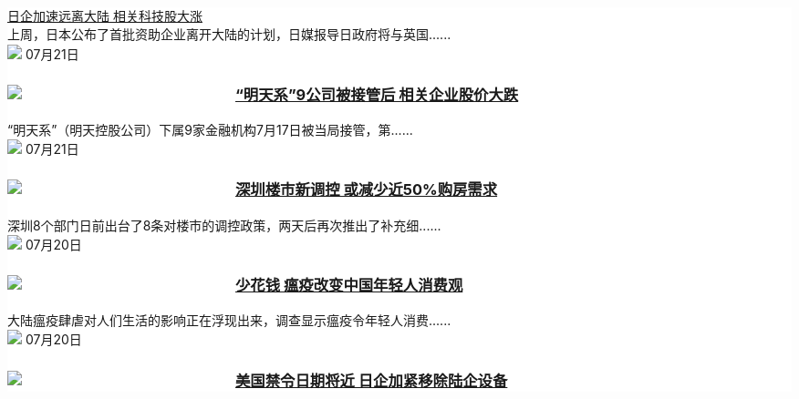 <a href="/gb/20/7/20/n12270378.md#1" target="_blank">
日企加速远离大陆 相关科技股大涨</a>
<br>
</h3>
上周，日本公布了首批资助企业离开大陆的计划，日媒报导日政府将与英国......<br>
<img align="bottom" src="https://raw.githubusercontent.com/alniap312/www/master/t/ntdtv/time.gif">
07月21日</td>
</tr>
  <tr>
<td width="742">
<h3>
<a href="/gb/20/7/20/n12270136.md#1" target="_blank">
<img width="250" src="https://i.epochtimes.com/assets/uploads/2018/04/image-1-320x200.jpeg" align ="left">
</a>
<a href="/gb/20/7/20/n12270136.md#1" target="_blank">
“明天系”9公司被接管后 相关企业股价大跌</a>
<br>
</h3>
“明天系”（明天控股公司）下属9家金融机构7月17日被当局接管，第......<br>
<img align="bottom" src="https://raw.githubusercontent.com/alniap312/www/master/t/ntdtv/time.gif">
07月21日</td>
</tr>
  <tr>
<td width="742">
<h3>
<a href="/gb/20/7/20/n12269678.md#1" target="_blank">
<img width="250" src="https://i.epochtimes.com/assets/uploads/2011/11/1110171252432320-320x200.jpg" align ="left">
</a>
<a href="/gb/20/7/20/n12269678.md#1" target="_blank">
深圳楼市新调控 或减少近50%购房需求</a>
<br>
</h3>
深圳8个部门日前出台了8条对楼市的调控政策，两天后再次推出了补充细......<br>
<img align="bottom" src="https://raw.githubusercontent.com/alniap312/www/master/t/ntdtv/time.gif">
07月20日</td>
</tr>
  <tr>
<td width="742">
<h3>
<a href="/gb/20/7/20/n12268725.md#1" target="_blank">
<img width="250" src="https://i.epochtimes.com/assets/uploads/2020/02/2002250456191528-320x200.jpg" align ="left">
</a>
<a href="/gb/20/7/20/n12268725.md#1" target="_blank">
少花钱 瘟疫改变中国年轻人消费观</a>
<br>
</h3>
大陆瘟疫肆虐对人们生活的影响正在浮现出来，调查显示瘟疫令年轻人消费......<br>
<img align="bottom" src="https://raw.githubusercontent.com/alniap312/www/master/t/ntdtv/time.gif">
07月20日</td>
</tr>
  <tr>
<td width="742">
<h3>
<a href="/gb/20/7/19/n12268259.md#1" target="_blank">
<img width="250" src="https://i.epochtimes.com/assets/uploads/2020/06/d332bcbff0ce771280bb64abe4674ab8-320x200.jpg" align ="left">
</a>
<a href="/gb/20/7/19/n12268259.md#1" target="_blank">
美国禁令日期将近 日企加紧移除陆企设备</a>
<br>